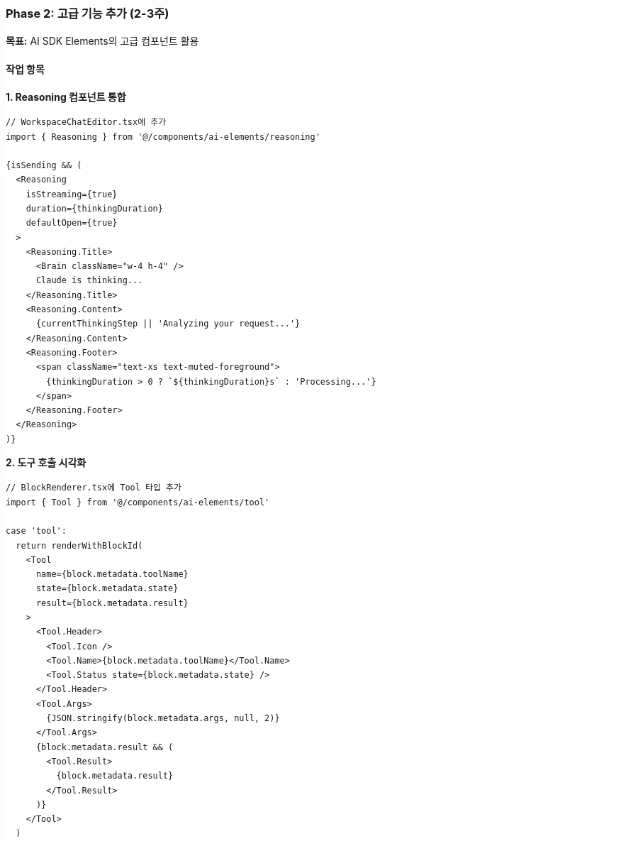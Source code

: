 ### Phase 2: 고급 기능 추가 (2-3주)

**목표:** AI SDK Elements의 고급 컴포넌트 활용

#### 작업 항목

**1. Reasoning 컴포넌트 통합**

```tsx
// WorkspaceChatEditor.tsx에 추가
import { Reasoning } from '@/components/ai-elements/reasoning'

{isSending && (
  <Reasoning
    isStreaming={true}
    duration={thinkingDuration}
    defaultOpen={true}
  >
    <Reasoning.Title>
      <Brain className="w-4 h-4" />
      Claude is thinking...
    </Reasoning.Title>
    <Reasoning.Content>
      {currentThinkingStep || 'Analyzing your request...'}
    </Reasoning.Content>
    <Reasoning.Footer>
      <span className="text-xs text-muted-foreground">
        {thinkingDuration > 0 ? `${thinkingDuration}s` : 'Processing...'}
      </span>
    </Reasoning.Footer>
  </Reasoning>
)}
```

**2. 도구 호출 시각화**

```tsx
// BlockRenderer.tsx에 Tool 타입 추가
import { Tool } from '@/components/ai-elements/tool'

case 'tool':
  return renderWithBlockId(
    <Tool
      name={block.metadata.toolName}
      state={block.metadata.state}
      result={block.metadata.result}
    >
      <Tool.Header>
        <Tool.Icon />
        <Tool.Name>{block.metadata.toolName}</Tool.Name>
        <Tool.Status state={block.metadata.state} />
      </Tool.Header>
      <Tool.Args>
        {JSON.stringify(block.metadata.args, null, 2)}
      </Tool.Args>
      {block.metadata.result && (
        <Tool.Result>
          {block.metadata.result}
        </Tool.Result>
      )}
    </Tool>
  )
```
